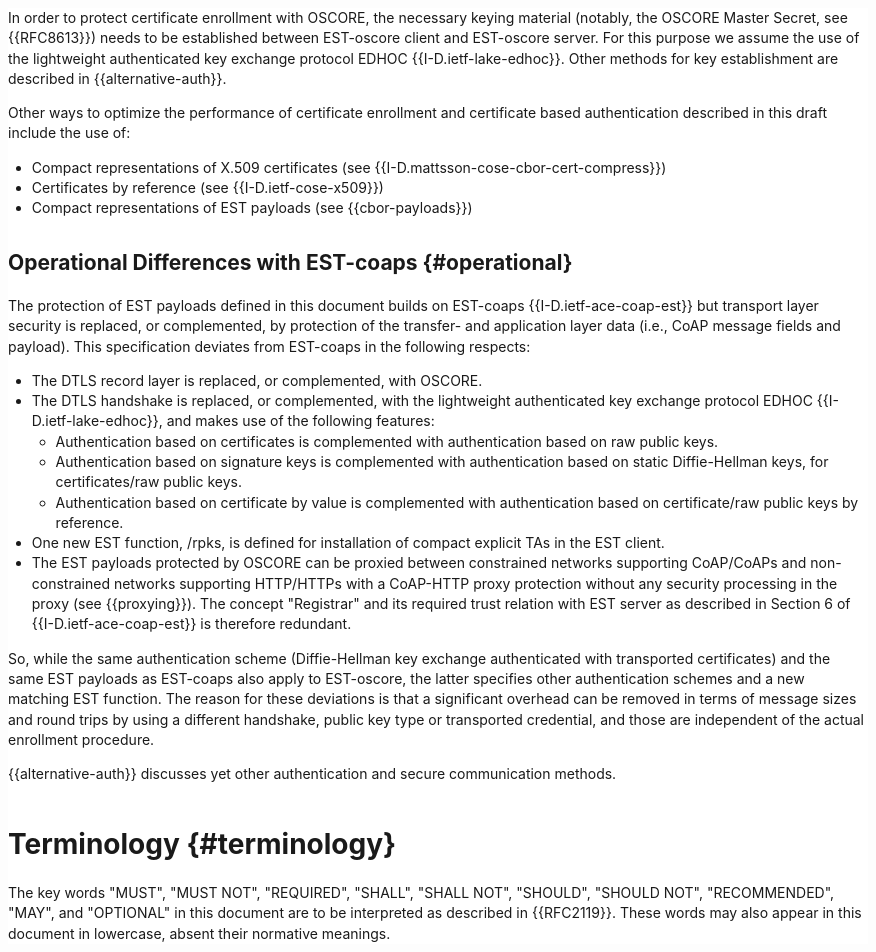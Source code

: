 In order to protect certificate enrollment with OSCORE, the necessary keying material (notably, the OSCORE Master Secret, see {{RFC8613}}) needs to be established between EST-oscore client and EST-oscore server. For this purpose we assume the use of the lightweight authenticated key exchange protocol EDHOC {{I-D.ietf-lake-edhoc}}. Other methods for key establishment are described in {{alternative-auth}}.

Other ways to optimize the performance of certificate enrollment and certificate based authentication described in this draft include the use of:

* Compact representations of X.509 certificates (see {{I-D.mattsson-cose-cbor-cert-compress}})
* Certificates by reference (see {{I-D.ietf-cose-x509}})
* Compact representations of EST payloads (see {{cbor-payloads}})



## Operational Differences with EST-coaps  {#operational}

The protection of EST payloads defined in this document builds on EST-coaps {{I-D.ietf-ace-coap-est}} but transport layer security is replaced, or complemented, by protection of the transfer- and application layer data (i.e., CoAP message fields and payload). This specification deviates from EST-coaps in the following respects:

* The DTLS record layer is replaced, or complemented, with OSCORE.
* The DTLS handshake is replaced, or complemented, with the lightweight authenticated key exchange protocol EDHOC {{I-D.ietf-lake-edhoc}}, and makes use of the following features:
   * Authentication based on certificates is complemented with  authentication based on raw public keys.
   * Authentication based on signature keys is complemented with authentication based on static Diffie-Hellman keys, for certificates/raw public keys.
   * Authentication based on certificate by value is complemented with authentication based on certificate/raw public keys by reference.
* One new EST function, /rpks, is defined for installation of compact explicit TAs in the EST client.
* The EST payloads protected by OSCORE can be proxied between constrained networks supporting CoAP/CoAPs and non-constrained networks supporting HTTP/HTTPs with a CoAP-HTTP proxy protection without any security processing in the proxy (see {{proxying}}). The concept "Registrar" and its required trust relation with EST server as described in Section 6 of {{I-D.ietf-ace-coap-est}} is therefore redundant.

So, while the same authentication scheme (Diffie-Hellman key exchange authenticated with transported certificates) and the same EST payloads as EST-coaps also apply to EST-oscore, the latter specifies other authentication schemes and a new matching EST function. The reason for these deviations is that a significant overhead can be removed in terms of message sizes and round trips by using a different handshake, public key type or transported credential, and those are independent of the actual enrollment procedure.

{{alternative-auth}} discusses yet other authentication and secure communication methods.


# Terminology   {#terminology}

The key words "MUST", "MUST NOT", "REQUIRED", "SHALL", "SHALL NOT",
"SHOULD", "SHOULD NOT", "RECOMMENDED", "MAY", and "OPTIONAL" in this
document are to be interpreted as described in {{RFC2119}}. These
words may also appear in this document in lowercase, absent their
normative meanings.

